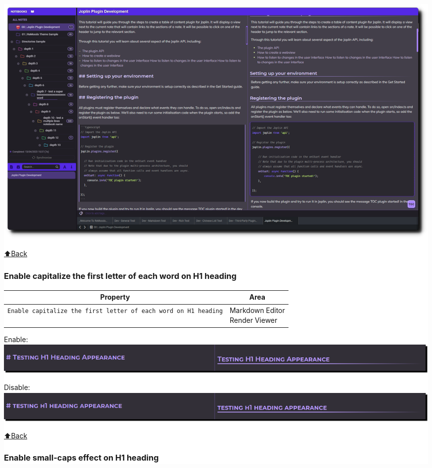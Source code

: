 ![darkerBg-disable](screenshots/preview/darkerBg-disable.png)

[⬆️Back](#table-of-contents)

### Enable capitalize the first letter of each word on H1 heading

| Property                                                          | Area                                |
| ----------------------------------------------------------------- | ----------------------------------- |
| `Enable capitalize the first letter of each word on H1 heading` | Markdown Editor<br /> Render Viewer |

Enable:
![firstCaps-enable](screenshots/preview/firstCaps-enable.png)

Disable:
![firstCaps-disable](screenshots/preview/firstCaps-disable.png)

[⬆️Back](#table-of-contents)

### Enable small-caps effect on H1 heading

